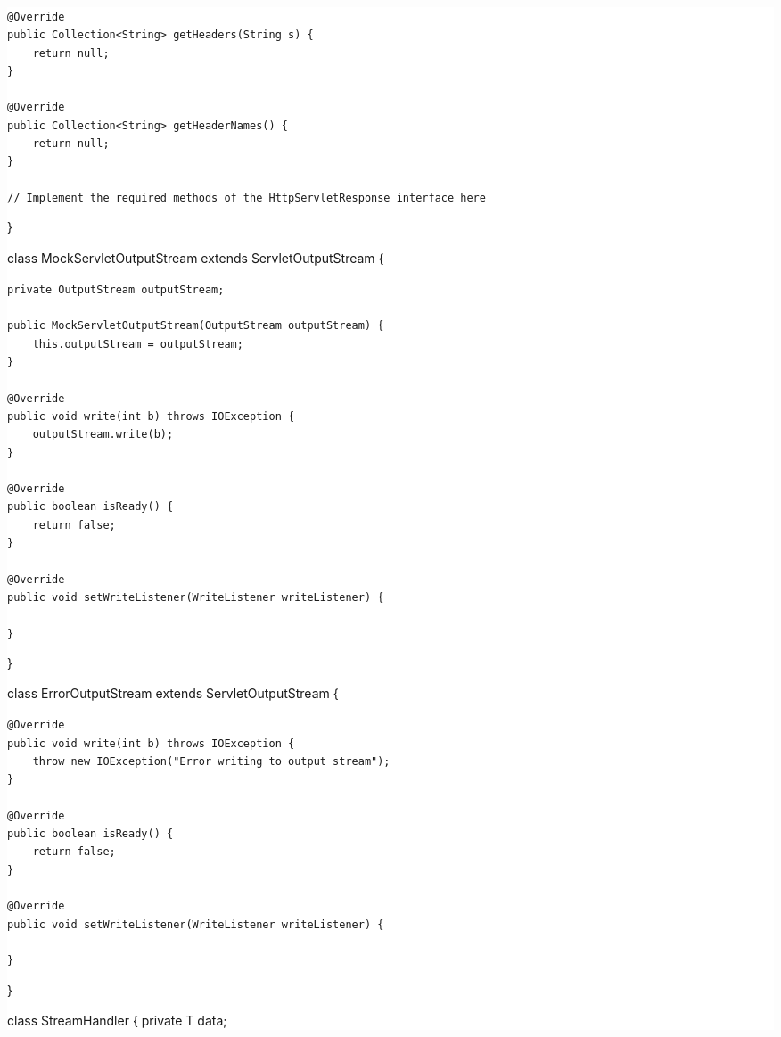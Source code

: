     @Override
    public Collection<String> getHeaders(String s) {
        return null;
    }

    @Override
    public Collection<String> getHeaderNames() {
        return null;
    }

    // Implement the required methods of the HttpServletResponse interface here
}

class MockServletOutputStream extends ServletOutputStream {

    private OutputStream outputStream;

    public MockServletOutputStream(OutputStream outputStream) {
        this.outputStream = outputStream;
    }

    @Override
    public void write(int b) throws IOException {
        outputStream.write(b);
    }

    @Override
    public boolean isReady() {
        return false;
    }

    @Override
    public void setWriteListener(WriteListener writeListener) {

    }
}

class ErrorOutputStream extends ServletOutputStream {

    @Override
    public void write(int b) throws IOException {
        throw new IOException("Error writing to output stream");
    }

    @Override
    public boolean isReady() {
        return false;
    }

    @Override
    public void setWriteListener(WriteListener writeListener) {

    }
}

class StreamHandler<T> {
    private T data;

